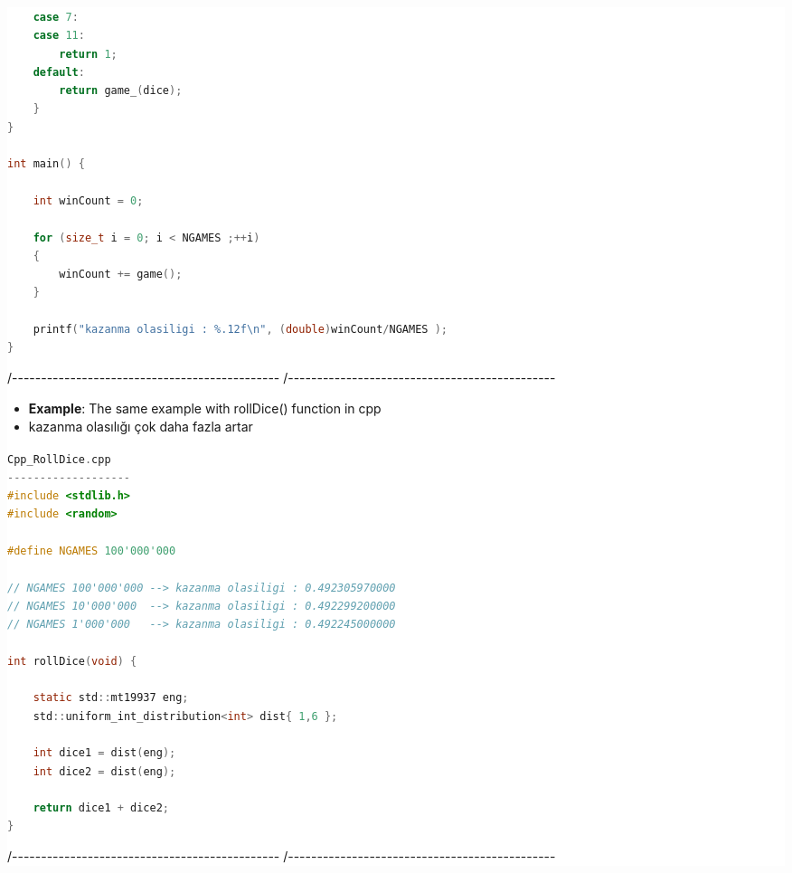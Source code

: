 ```c
	case 7:
	case 11:
		return 1;
	default:
		return game_(dice);
	}
}

int main() {
	
	int winCount = 0;

	for (size_t i = 0; i < NGAMES ;++i)
	{
		winCount += game();
	}

	printf("kazanma olasiligi : %.12f\n", (double)winCount/NGAMES );
}
```

/----------------------------------------------
/----------------------------------------------

- **Example**: The same example with rollDice() function in cpp 
 - kazanma olasılığı çok daha fazla artar

```c
Cpp_RollDice.cpp
-------------------
#include <stdlib.h>
#include <random>

#define NGAMES 100'000'000

// NGAMES 100'000'000 --> kazanma olasiligi : 0.492305970000
// NGAMES 10'000'000  --> kazanma olasiligi : 0.492299200000
// NGAMES 1'000'000   --> kazanma olasiligi : 0.492245000000

int rollDice(void) {

	static std::mt19937 eng; 
	std::uniform_int_distribution<int> dist{ 1,6 };

	int dice1 = dist(eng);
	int dice2 = dist(eng);

	return dice1 + dice2;
}
```

/----------------------------------------------
/----------------------------------------------
